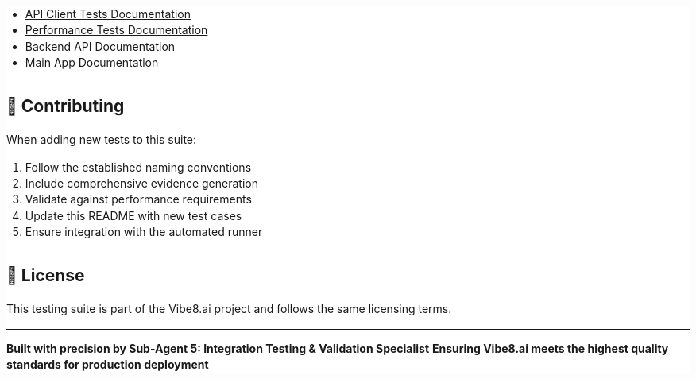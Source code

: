 - [API Client Tests Documentation](./APIClientTests.swift)
- [Performance Tests Documentation](./PerformanceTests.swift)
- [Backend API Documentation](../../Backend/README.md)
- [Main App Documentation](../README.md)

## 🤝 Contributing

When adding new tests to this suite:

1. Follow the established naming conventions
2. Include comprehensive evidence generation
3. Validate against performance requirements
4. Update this README with new test cases
5. Ensure integration with the automated runner

## 📄 License

This testing suite is part of the Vibe8.ai project and follows the same licensing terms.

---

**Built with precision by Sub-Agent 5: Integration Testing & Validation Specialist**
**Ensuring Vibe8.ai meets the highest quality standards for production deployment**
